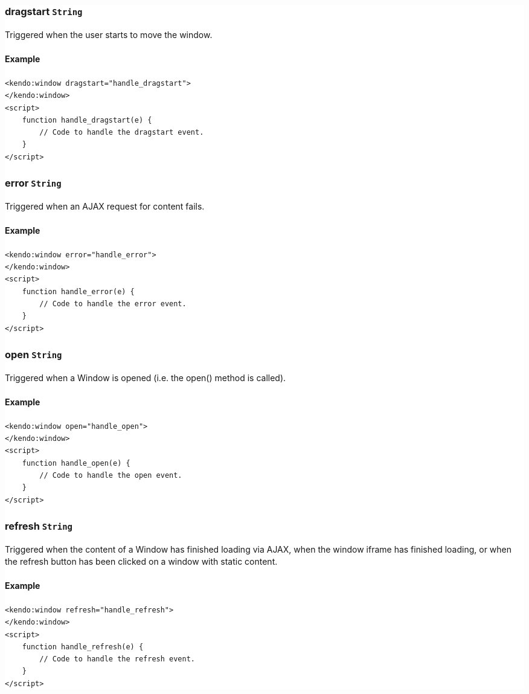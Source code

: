 

### dragstart `String`

Triggered when the user starts to move the window.

#### Example
    <kendo:window dragstart="handle_dragstart">
    </kendo:window>
    <script>
        function handle_dragstart(e) {
            // Code to handle the dragstart event.
        }
    </script>



### error `String`

Triggered when an AJAX request for content fails.

#### Example
    <kendo:window error="handle_error">
    </kendo:window>
    <script>
        function handle_error(e) {
            // Code to handle the error event.
        }
    </script>



### open `String`

Triggered when a Window is opened (i.e. the open() method is called).

#### Example
    <kendo:window open="handle_open">
    </kendo:window>
    <script>
        function handle_open(e) {
            // Code to handle the open event.
        }
    </script>



### refresh `String`

Triggered when the content of a Window has finished loading via AJAX,
when the window iframe has finished loading, or when the refresh button
has been clicked on a window with static content.

#### Example
    <kendo:window refresh="handle_refresh">
    </kendo:window>
    <script>
        function handle_refresh(e) {
            // Code to handle the refresh event.
        }
    </script>
